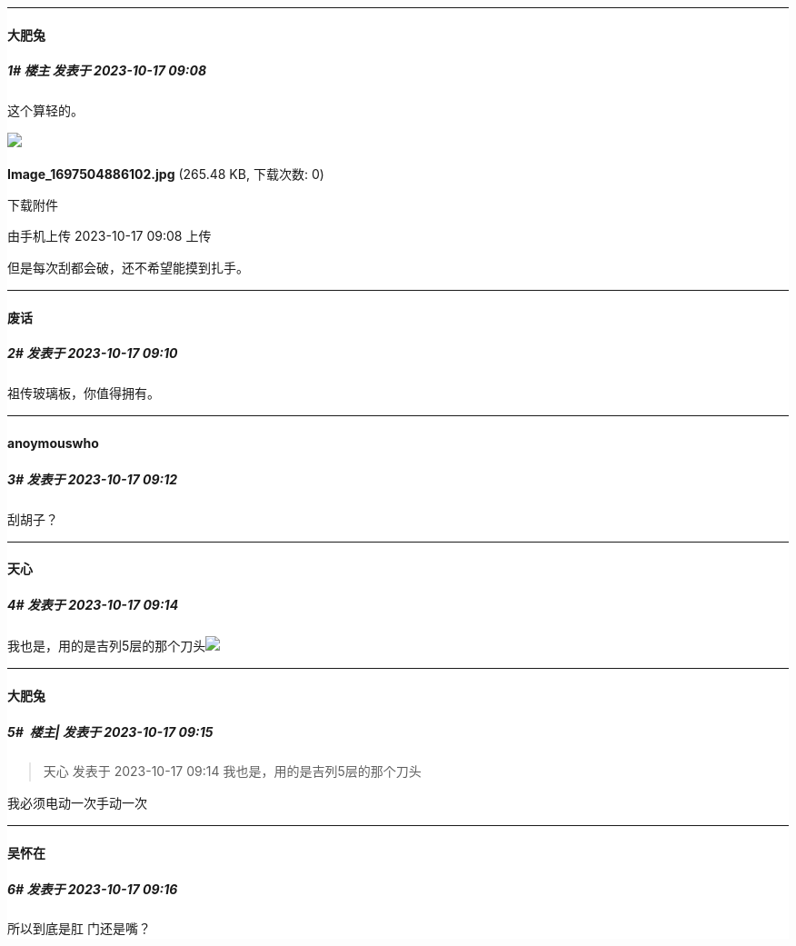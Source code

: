 
*****

####  大肥兔  
##### 1#       楼主       发表于 2023-10-17 09:08

这个算轻的。

<img src="https://img.saraba1st.com/forum/202310/17/090831sfsii8qs82n8vloy.jpg" referrerpolicy="no-referrer">

<strong>Image_1697504886102.jpg</strong> (265.48 KB, 下载次数: 0)

下载附件

由手机上传
2023-10-17 09:08 上传

但是每次刮都会破，还不希望能摸到扎手。

*****

####  废话  
##### 2#       发表于 2023-10-17 09:10

祖传玻璃板，你值得拥有。

*****

####  anoymouswho  
##### 3#       发表于 2023-10-17 09:12

刮胡子？

*****

####  天心  
##### 4#       发表于 2023-10-17 09:14

我也是，用的是吉列5层的那个刀头<img src="https://static.saraba1st.com/image/smiley/face2017/135.png" referrerpolicy="no-referrer">

*****

####  大肥兔  
##### 5#         楼主| 发表于 2023-10-17 09:15

<blockquote>天心 发表于 2023-10-17 09:14
我也是，用的是吉列5层的那个刀头</blockquote>
我必须电动一次手动一次

*****

####  吴怀在  
##### 6#       发表于 2023-10-17 09:16

所以到底是肛 门还是嘴？
